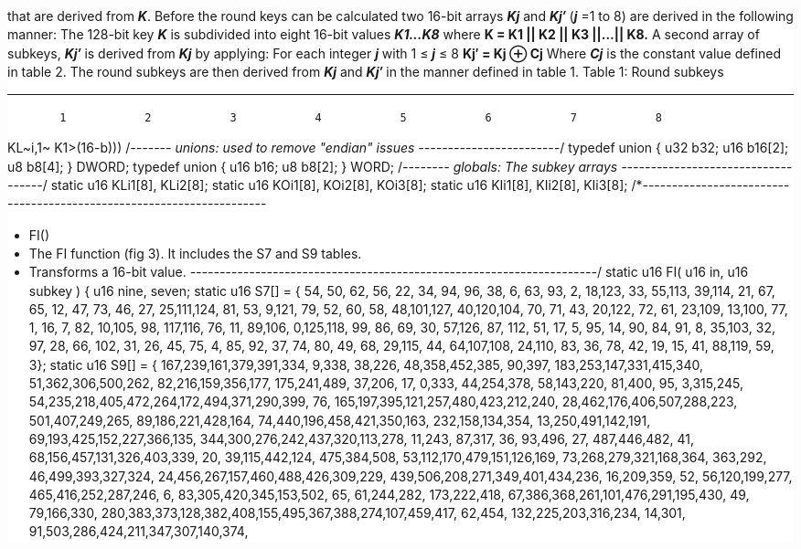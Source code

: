 that are derived from **_K_**. Before the round keys can be calculated two
16-bit arrays **_Kj_** and **_Kj′_** (**_j_** =1 to 8) are derived in the
following manner:
The 128-bit key **_K_** is subdivided into eight 16-bit values **_K1...K8_**
where
**K = K1 \|\| K2 \|\| K3 \|\|...\|\| K8.**
A second array of subkeys, **_Kj′_** is derived from **_Kj_** by applying:
For each integer **_j_** with 1 ≤ **_j_** ≤ 8
**Kj′ = Kj ⊕ Cj**
Where **_Cj_** is the constant value defined in table 2.
The round subkeys are then derived from **_Kj_** and **_Kj′_** in the manner
defined in table 1.
Table 1: Round subkeys
* * *
            1            2            3            4            5            6            7            8
KL~i,1~ K1\>(16-b)))
/*------- unions: used to remove \"endian\" issues \------------------------*/
typedef union {
u32 b32;
u16 b16[2];
u8 b8[4];
} DWORD;
typedef union {
u16 b16;
u8 b8[2];
} WORD;
/*-------- globals: The subkey arrays \-----------------------------------*/
static u16 KLi1[8], KLi2[8];
static u16 KOi1[8], KOi2[8], KOi3[8];
static u16 KIi1[8], KIi2[8], KIi3[8];
/*---------------------------------------------------------------------
* FI()
* The FI function (fig 3). It includes the S7 and S9 tables.
* Transforms a 16-bit value.
*---------------------------------------------------------------------*/
static u16 FI( u16 in, u16 subkey )
{
u16 nine, seven;
static u16 S7[] = {
54, 50, 62, 56, 22, 34, 94, 96, 38, 6, 63, 93, 2, 18,123, 33,
55,113, 39,114, 21, 67, 65, 12, 47, 73, 46, 27, 25,111,124, 81,
53, 9,121, 79, 52, 60, 58, 48,101,127, 40,120,104, 70, 71, 43,
20,122, 72, 61, 23,109, 13,100, 77, 1, 16, 7, 82, 10,105, 98,
117,116, 76, 11, 89,106, 0,125,118, 99, 86, 69, 30, 57,126, 87,
112, 51, 17, 5, 95, 14, 90, 84, 91, 8, 35,103, 32, 97, 28, 66,
102, 31, 26, 45, 75, 4, 85, 92, 37, 74, 80, 49, 68, 29,115, 44,
64,107,108, 24,110, 83, 36, 78, 42, 19, 15, 41, 88,119, 59, 3};
static u16 S9[] = {
167,239,161,379,391,334, 9,338, 38,226, 48,358,452,385, 90,397,
183,253,147,331,415,340, 51,362,306,500,262, 82,216,159,356,177,
175,241,489, 37,206, 17, 0,333, 44,254,378, 58,143,220, 81,400,
95, 3,315,245, 54,235,218,405,472,264,172,494,371,290,399, 76,
165,197,395,121,257,480,423,212,240, 28,462,176,406,507,288,223,
501,407,249,265, 89,186,221,428,164, 74,440,196,458,421,350,163,
232,158,134,354, 13,250,491,142,191, 69,193,425,152,227,366,135,
344,300,276,242,437,320,113,278, 11,243, 87,317, 36, 93,496, 27,
487,446,482, 41, 68,156,457,131,326,403,339, 20, 39,115,442,124,
475,384,508, 53,112,170,479,151,126,169, 73,268,279,321,168,364,
363,292, 46,499,393,327,324, 24,456,267,157,460,488,426,309,229,
439,506,208,271,349,401,434,236, 16,209,359, 52, 56,120,199,277,
465,416,252,287,246, 6, 83,305,420,345,153,502, 65, 61,244,282,
173,222,418, 67,386,368,261,101,476,291,195,430, 49, 79,166,330,
280,383,373,128,382,408,155,495,367,388,274,107,459,417, 62,454,
132,225,203,316,234, 14,301, 91,503,286,424,211,347,307,140,374,